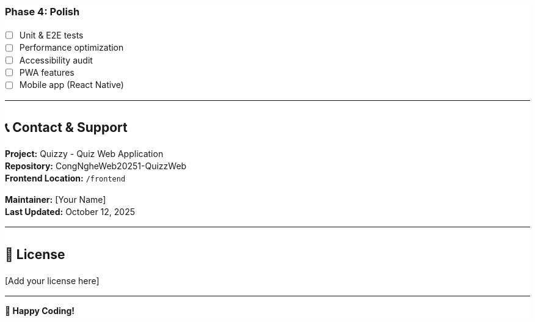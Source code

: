 ### Phase 4: Polish
- [ ] Unit & E2E tests
- [ ] Performance optimization
- [ ] Accessibility audit
- [ ] PWA features
- [ ] Mobile app (React Native)

---

## 📞 Contact & Support

**Project:** Quizzy - Quiz Web Application  
**Repository:** CongNgheWeb20251-QuizzWeb  
**Frontend Location:** `/frontend`  

**Maintainer:** [Your Name]  
**Last Updated:** October 12, 2025

---

## 📄 License

[Add your license here]

---

**🎉 Happy Coding!**
